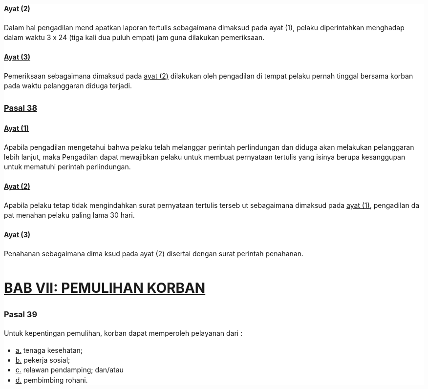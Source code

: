 #### [Ayat (2)](http://example.org/legal/peraturan/uu/2004/23/pasal/0037/versi/20040922/ayat/0002)
Dalam hal pengadilan mend apatkan laporan tertulis sebagaimana dimaksud pada [ayat (1)](http://example.org/legal/peraturan/uu/2004/23/pasal/0037/versi/20040922/ayat/0001), pelaku diperintahkan menghadap dalam waktu 3 x 24 (tiga kali dua puluh empat) jam guna dilakukan pemeriksaan.

#### [Ayat (3)](http://example.org/legal/peraturan/uu/2004/23/pasal/0037/versi/20040922/ayat/0003)
Pemeriksaan sebagaimana dimaksud pada [ayat (2)](http://example.org/legal/peraturan/uu/2004/23/pasal/0037/versi/20040922/ayat/0002) dilakukan oleh pengadilan di tempat pelaku pernah tinggal bersama korban pada waktu pelanggaran diduga terjadi.


### [Pasal 38](http://example.org/legal/peraturan/uu/2004/23/pasal/0038)

#### [Ayat (1)](http://example.org/legal/peraturan/uu/2004/23/pasal/0038/versi/20040922/ayat/0001)
Apabila pengadilan mengetahui bahwa pelaku telah melanggar perintah perlindungan dan diduga akan melakukan pelanggaran lebih lanjut, maka Pengadilan dapat mewajibkan pelaku untuk membuat pernyataan tertulis yang isinya berupa kesanggupan untuk mematuhi perintah perlindungan.

#### [Ayat (2)](http://example.org/legal/peraturan/uu/2004/23/pasal/0038/versi/20040922/ayat/0002)
Apabila pelaku tetap tidak mengindahkan surat pernyataan tertulis terseb ut sebagaimana dimaksud pada [ayat (1)](http://example.org/legal/peraturan/uu/2004/23/pasal/0038/versi/20040922/ayat/0001), pengadilan da pat menahan pelaku paling lama 30 hari.

#### [Ayat (3)](http://example.org/legal/peraturan/uu/2004/23/pasal/0038/versi/20040922/ayat/0003)
Penahanan sebagaimana dima ksud pada [ayat (2)](http://example.org/legal/peraturan/uu/2004/23/pasal/0038/versi/20040922/ayat/0002) disertai dengan surat perintah penahanan.
 


# [BAB VII: PEMULIHAN KORBAN](http://example.org/legal/peraturan/uu/2004/23/bab/0007)

### [Pasal 39](http://example.org/legal/peraturan/uu/2004/23/pasal/0039)
Untuk kepentingan pemulihan, korban dapat memperoleh pelayanan dari :
* [a.](http://example.org/legal/peraturan/uu/2004/23/pasal/0039/versi/20040922/huruf/a) tenaga kesehatan;
* [b.](http://example.org/legal/peraturan/uu/2004/23/pasal/0039/versi/20040922/huruf/b) pekerja sosial;
* [c.](http://example.org/legal/peraturan/uu/2004/23/pasal/0039/versi/20040922/huruf/c) relawan pendamping; dan/atau
* [d.](http://example.org/legal/peraturan/uu/2004/23/pasal/0039/versi/20040922/huruf/d) pembimbing rohani.

